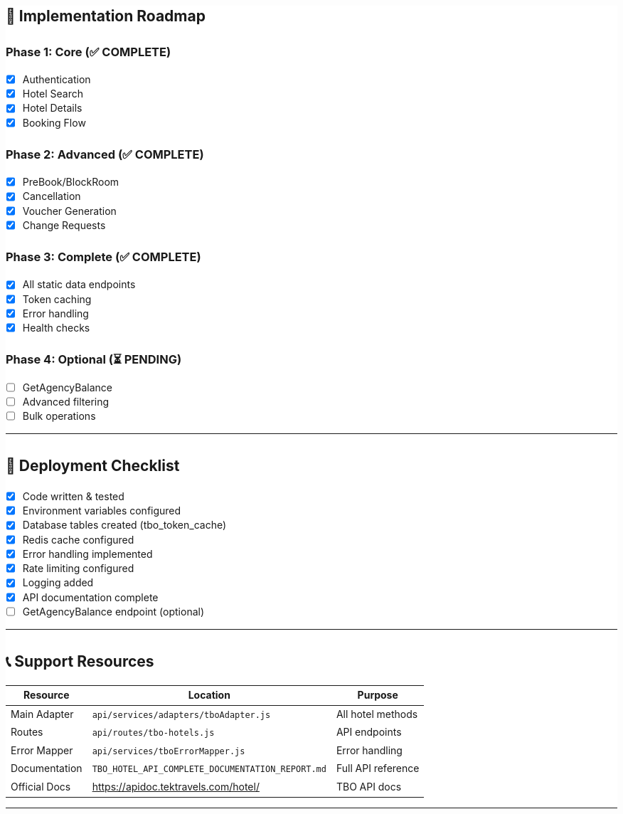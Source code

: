 ## 🎯 Implementation Roadmap

### Phase 1: Core (✅ COMPLETE)

- [x] Authentication
- [x] Hotel Search
- [x] Hotel Details
- [x] Booking Flow

### Phase 2: Advanced (✅ COMPLETE)

- [x] PreBook/BlockRoom
- [x] Cancellation
- [x] Voucher Generation
- [x] Change Requests

### Phase 3: Complete (✅ COMPLETE)

- [x] All static data endpoints
- [x] Token caching
- [x] Error handling
- [x] Health checks

### Phase 4: Optional (⏳ PENDING)

- [ ] GetAgencyBalance
- [ ] Advanced filtering
- [ ] Bulk operations

---

## 🚀 Deployment Checklist

- [x] Code written & tested
- [x] Environment variables configured
- [x] Database tables created (tbo_token_cache)
- [x] Redis cache configured
- [x] Error handling implemented
- [x] Rate limiting configured
- [x] Logging added
- [x] API documentation complete
- [ ] GetAgencyBalance endpoint (optional)

---

## 📞 Support Resources

| Resource      | Location                                         | Purpose            |
| ------------- | ------------------------------------------------ | ------------------ |
| Main Adapter  | `api/services/adapters/tboAdapter.js`            | All hotel methods  |
| Routes        | `api/routes/tbo-hotels.js`                       | API endpoints      |
| Error Mapper  | `api/services/tboErrorMapper.js`                 | Error handling     |
| Documentation | `TBO_HOTEL_API_COMPLETE_DOCUMENTATION_REPORT.md` | Full API reference |
| Official Docs | https://apidoc.tektravels.com/hotel/             | TBO API docs       |

---